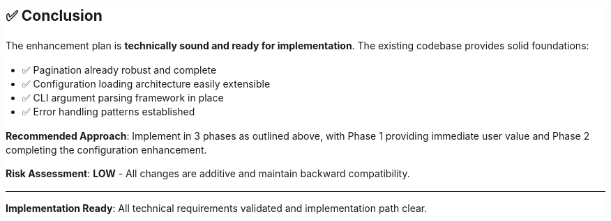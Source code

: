 ## ✅ Conclusion

The enhancement plan is **technically sound and ready for implementation**. The existing codebase provides solid foundations:

- ✅ Pagination already robust and complete
- ✅ Configuration loading architecture easily extensible  
- ✅ CLI argument parsing framework in place
- ✅ Error handling patterns established

**Recommended Approach**: Implement in 3 phases as outlined above, with Phase 1 providing immediate user value and Phase 2 completing the configuration enhancement.

**Risk Assessment**: **LOW** - All changes are additive and maintain backward compatibility.

---

**Implementation Ready**: All technical requirements validated and implementation path clear.